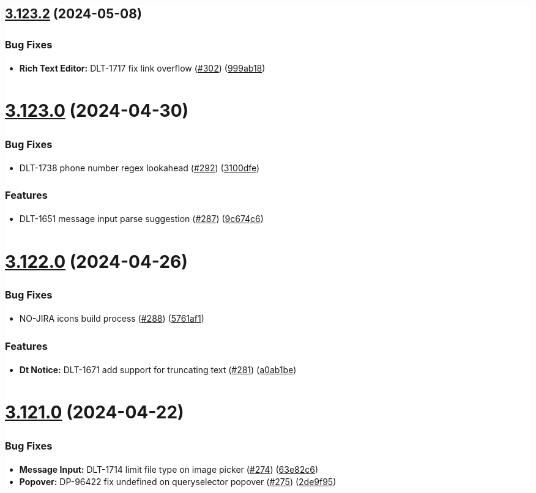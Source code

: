 ## [3.123.2](https://github.com/dialpad/dialtone/compare/dialtone-vue3/v3.123.1...dialtone-vue3/v3.123.2) (2024-05-08)


### Bug Fixes

* **Rich Text Editor:** DLT-1717 fix link overflow ([#302](https://github.com/dialpad/dialtone/issues/302)) ([999ab18](https://github.com/dialpad/dialtone/commit/999ab183005dc04258024dfc17068982e132b971))

# [3.123.0](https://github.com/dialpad/dialtone/compare/dialtone-vue3/v3.122.0...dialtone-vue3/v3.123.0) (2024-04-30)


### Bug Fixes

* DLT-1738 phone number regex lookahead ([#292](https://github.com/dialpad/dialtone/issues/292)) ([3100dfe](https://github.com/dialpad/dialtone/commit/3100dfeb9d306d3d32822f0c773663179bd9afc3))


### Features

* DLT-1651 message input parse suggestion ([#287](https://github.com/dialpad/dialtone/issues/287)) ([9c674c6](https://github.com/dialpad/dialtone/commit/9c674c63e7b7aa6367c5008883497fc4ef2e79c4))

# [3.122.0](https://github.com/dialpad/dialtone/compare/dialtone-vue3/v3.121.0...dialtone-vue3/v3.122.0) (2024-04-26)


### Bug Fixes

* NO-JIRA icons build process ([#288](https://github.com/dialpad/dialtone/issues/288)) ([5761af1](https://github.com/dialpad/dialtone/commit/5761af1a665699d4e96a1328e36c265fca1fb6f6))


### Features

* **Dt Notice:** DLT-1671 add support for truncating text ([#281](https://github.com/dialpad/dialtone/issues/281)) ([a0ab1be](https://github.com/dialpad/dialtone/commit/a0ab1be9b28d829f20bd2a2c7ef6b6f35756e1c4))

# [3.121.0](https://github.com/dialpad/dialtone/compare/dialtone-vue3/v3.120.2...dialtone-vue3/v3.121.0) (2024-04-22)


### Bug Fixes

* **Message Input:** DLT-1714 limit file type on image picker ([#274](https://github.com/dialpad/dialtone/issues/274)) ([63e82c6](https://github.com/dialpad/dialtone/commit/63e82c68a2fd3d8294db293285dce2b11a821b8d))
* **Popover:** DP-96422 fix undefined on queryselector popover ([#275](https://github.com/dialpad/dialtone/issues/275)) ([2de9f95](https://github.com/dialpad/dialtone/commit/2de9f955000eb435bf4d5dbd3faf2f3a5c79dde4))
